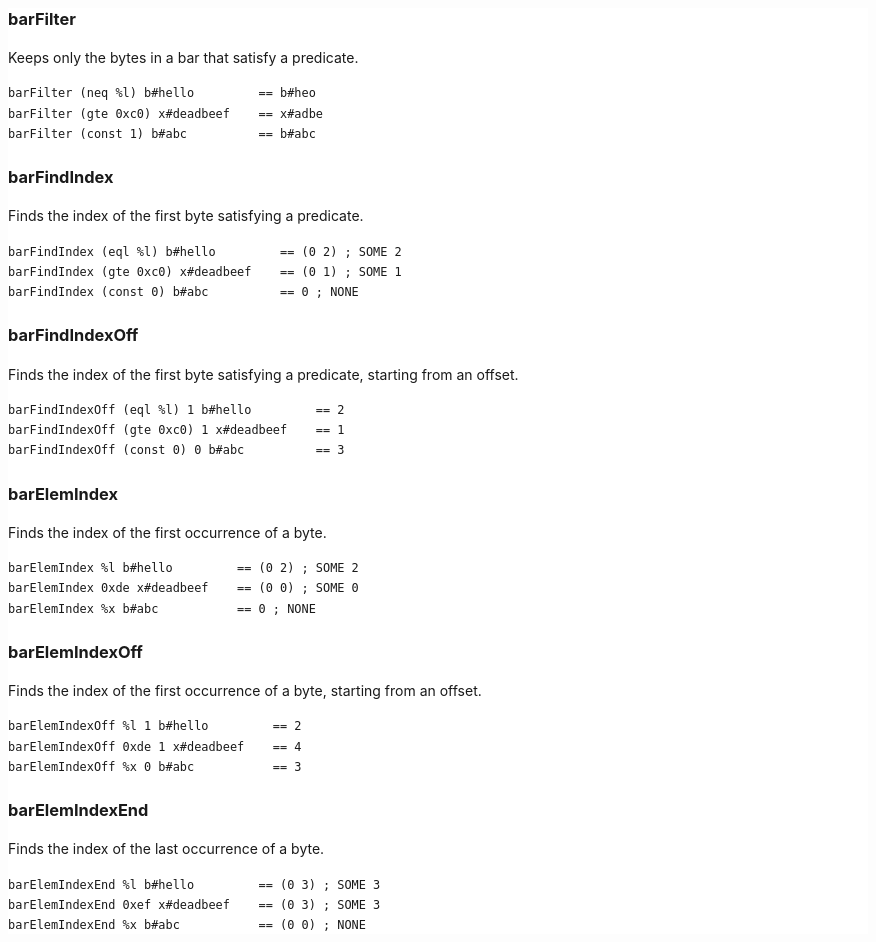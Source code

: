 ### barFilter

Keeps only the bytes in a bar that satisfy a predicate.

```sire
barFilter (neq %l) b#hello         == b#heo
barFilter (gte 0xc0) x#deadbeef    == x#adbe
barFilter (const 1) b#abc          == b#abc
```

### barFindIndex

Finds the index of the first byte satisfying a predicate.

```sire
barFindIndex (eql %l) b#hello         == (0 2) ; SOME 2
barFindIndex (gte 0xc0) x#deadbeef    == (0 1) ; SOME 1
barFindIndex (const 0) b#abc          == 0 ; NONE
```

### barFindIndexOff

Finds the index of the first byte satisfying a predicate, starting from an offset.

```sire
barFindIndexOff (eql %l) 1 b#hello         == 2
barFindIndexOff (gte 0xc0) 1 x#deadbeef    == 1
barFindIndexOff (const 0) 0 b#abc          == 3
```

### barElemIndex

Finds the index of the first occurrence of a byte.

```sire
barElemIndex %l b#hello         == (0 2) ; SOME 2
barElemIndex 0xde x#deadbeef    == (0 0) ; SOME 0
barElemIndex %x b#abc           == 0 ; NONE
```

### barElemIndexOff

Finds the index of the first occurrence of a byte, starting from an offset.

```sire
barElemIndexOff %l 1 b#hello         == 2
barElemIndexOff 0xde 1 x#deadbeef    == 4
barElemIndexOff %x 0 b#abc           == 3
```

### barElemIndexEnd

Finds the index of the last occurrence of a byte.

```sire
barElemIndexEnd %l b#hello         == (0 3) ; SOME 3
barElemIndexEnd 0xef x#deadbeef    == (0 3) ; SOME 3
barElemIndexEnd %x b#abc           == (0 0) ; NONE
```
